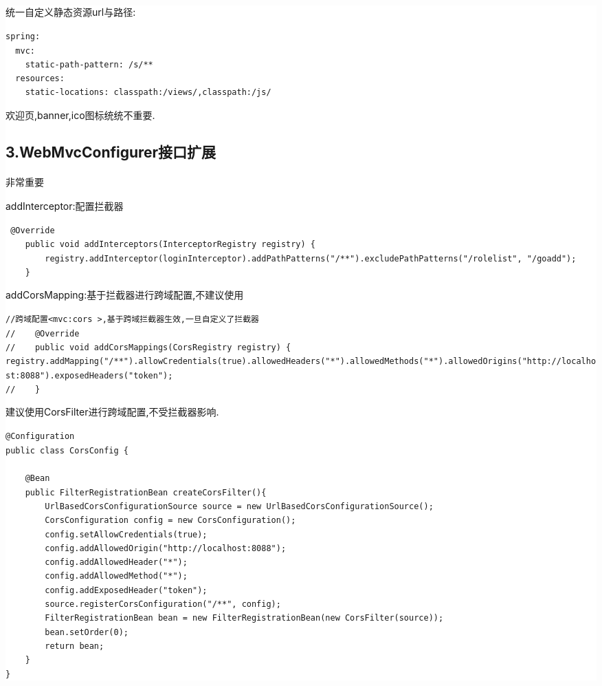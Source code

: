 统一自定义静态资源url与路径:

```
spring:
  mvc:
    static-path-pattern: /s/**
  resources:
    static-locations: classpath:/views/,classpath:/js/
```



欢迎页,banner,ico图标统统不重要.



## 3.WebMvcConfigurer接口扩展

非常重要

addInterceptor:配置拦截器

```
 @Override
    public void addInterceptors(InterceptorRegistry registry) {
        registry.addInterceptor(loginInterceptor).addPathPatterns("/**").excludePathPatterns("/rolelist", "/goadd");
    }
```

addCorsMapping:基于拦截器进行跨域配置,不建议使用

```
//跨域配置<mvc:cors >,基于跨域拦截器生效,一旦自定义了拦截器
//    @Override
//    public void addCorsMappings(CorsRegistry registry) {
registry.addMapping("/**").allowCredentials(true).allowedHeaders("*").allowedMethods("*").allowedOrigins("http://localhost:8088").exposedHeaders("token");
//    }
```

建议使用CorsFilter进行跨域配置,不受拦截器影响.

```
@Configuration
public class CorsConfig {

    @Bean
    public FilterRegistrationBean createCorsFilter(){
        UrlBasedCorsConfigurationSource source = new UrlBasedCorsConfigurationSource();
        CorsConfiguration config = new CorsConfiguration();
        config.setAllowCredentials(true);
        config.addAllowedOrigin("http://localhost:8088");
        config.addAllowedHeader("*");
        config.addAllowedMethod("*");
        config.addExposedHeader("token");
        source.registerCorsConfiguration("/**", config);
        FilterRegistrationBean bean = new FilterRegistrationBean(new CorsFilter(source));
        bean.setOrder(0);
        return bean;
    }
}
```
